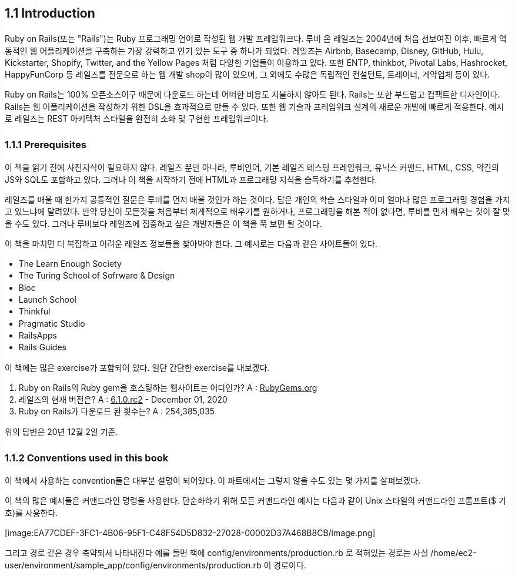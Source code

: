 ## 1.1 Introduction
Ruby on Rails(또는 "Rails")는 Ruby 프로그래밍 언어로 작성된 웹 개발 프레임워크다. 루비 온 레일즈는 2004년에 처음 선보여진 이후, 빠르게 역동적인 웹 어플리케이션을 구축하는 가장 강력하고 인기 있는 도구 중 하나가 되었다. 레일즈는 Airbnb, Basecamp, Disney, GitHub, Hulu, Kickstarter, Shopify, Twitter, and the Yellow Pages 처럼 다양한 기업들이 이용하고 있다. 또한 ENTP, thinkbot, Pivotal Labs, Hashrocket, HappyFunCorp 등 레일즈를 전문으로 하는 웹 개발 shop이 많이 있으며, 그 외에도 수많은 독립적인 컨설턴트, 트레이너, 계약업체 등이 있다.

Ruby on Rails는 100% 오픈소스이구 때문에 다운로드 하는데 어떠한 비용도 지불하지 않아도 된다. Rails는 또한 부드럽고 컴팩트한 디자인이다. 
Rails는 웹 어플리케이션을 작성하기 위한 DSL을 효과적으로 만들 수 있다.
또한 웹 기술과 프레임워크 설계의 새로운 개발에 빠르게 적응한다. 예시로 레일즈는 REST 아키텍처 스타일을 완전히 소화 및 구현한 프레임워크이다.

### 1.1.1 Prerequisites

이 책을 읽기 전에 사전지식이 필요하지 않다.
레일즈 뿐만 아니라, 루비언어, 기본 레일즈 테스팅 프레임워크, 유닉스 커맨드, HTML, CSS, 약간의 JS와 SQL도 포함하고 있다.
그러나 이 책을 시작하기 전에 HTML과 프로그래밍 지식을 습득하기를 추천한다.

레일즈를 배울 때 한가지 공통적인 질문은 루비를 먼저 배울 것인가 하는 것이다. 답은 개인의 학습 스타일과 이미 얼마나 많은 프로그래밍 경험을 가지고 있느냐에 달려있다. 만약 당신이 모든것을 처음부터 체계적으로 배우기를 원하거나, 프로그래밍을 해본 적이 없다면, 루비를 먼저 배우는 것이 잘 맞을 수도 있다. 그러나 루비보다 레일즈에 집중하고 싶은 개발자들은 이 책을 쭉 보면 될 것이다.

이 책을 마치면 더 복잡하고 어려운 레일즈 정보들을 찾아봐야 한다. 그 예시로는 다음과 같은 사이트들이 있다.
* The Learn Enough Society
* The Turing School of Sofrware & Design
* Bloc
* Launch School
* Thinkful
* Pragmatic Studio
* RailsApps
* Rails Guides

이 책에는 많은 exercise가 포함되어 있다. 
일단 간단한 exercise를 내보겠다.
1. Ruby on Rails의 Ruby gem을 호스팅하는 웹사이트는 어디인가?
A : [RubyGems.org](https://rubygems.org)
3. 레일즈의 현재 버전은?
A :  [6.1.0.rc2](https://rubygems.org/gems/rails/versions/6.1.0.rc2) - December 01, 2020
5. Ruby on Rails가 다운로드 된 횟수는?
A : 254,385,035

위의 답변은 20년 12월 2일 기준.

### 1.1.2 Conventions used in this book

이 책에서 사용하는 convention들은 대부분 설명이 되어있다. 이 파트에서는 그렇지 않을 수도 있는 몇 가지를 살펴보겠다.

이 책의 많은 예시들은 커맨드라인 명령을 사용한다. 단순화하기 위해 모든 커맨드라인 예시는 다음과 같이 Unix 스타일의 커맨드라인 프롬프트($ 기호)를 사용한다. 

[image:EA77CDEF-3FC1-4B06-95F1-C48F54D5D832-27028-00002D37A468B8CB/image.png]

그리고 경로 같은 경우 축약되서 나타내진다
예를 들면 책에
config/environments/production.rb 로 적혀있는 경로는
사실 
/home/ec2-user/environment/sample_app/config/environments/production.rb
이 경로이다.
